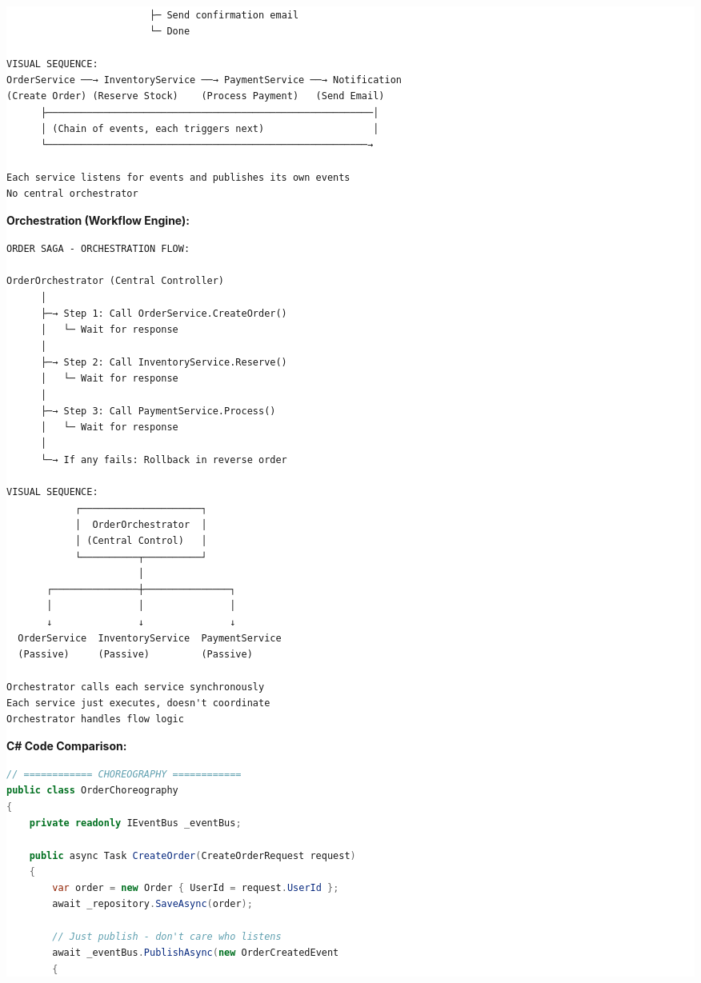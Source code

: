 ```
                         ├─ Send confirmation email
                         └─ Done

VISUAL SEQUENCE:
OrderService ──→ InventoryService ──→ PaymentService ──→ Notification
(Create Order) (Reserve Stock)    (Process Payment)   (Send Email)
      ├─────────────────────────────────────────────────────────│
      │ (Chain of events, each triggers next)                   │
      └────────────────────────────────────────────────────────→

Each service listens for events and publishes its own events
No central orchestrator
```

**Orchestration (Workflow Engine):**

```
ORDER SAGA - ORCHESTRATION FLOW:

OrderOrchestrator (Central Controller)
      │
      ├─→ Step 1: Call OrderService.CreateOrder()
      │   └─ Wait for response
      │
      ├─→ Step 2: Call InventoryService.Reserve()
      │   └─ Wait for response
      │
      ├─→ Step 3: Call PaymentService.Process()
      │   └─ Wait for response
      │
      └─→ If any fails: Rollback in reverse order

VISUAL SEQUENCE:
            ┌─────────────────────┐
            │  OrderOrchestrator  │
            │ (Central Control)   │
            └──────────┬──────────┘
                       │
       ┌───────────────┼───────────────┐
       │               │               │
       ↓               ↓               ↓
  OrderService  InventoryService  PaymentService
  (Passive)     (Passive)         (Passive)

Orchestrator calls each service synchronously
Each service just executes, doesn't coordinate
Orchestrator handles flow logic
```

**C# Code Comparison:**

```csharp
// ============ CHOREOGRAPHY ============
public class OrderChoreography
{
    private readonly IEventBus _eventBus;
    
    public async Task CreateOrder(CreateOrderRequest request)
    {
        var order = new Order { UserId = request.UserId };
        await _repository.SaveAsync(order);
        
        // Just publish - don't care who listens
        await _eventBus.PublishAsync(new OrderCreatedEvent 
        { 
```